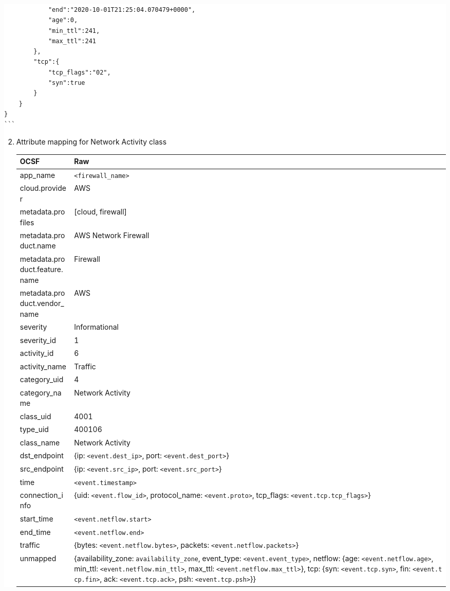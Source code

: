                 "end":"2020-10-01T21:25:04.070479+0000",
                "age":0,
                "min_ttl":241,
                "max_ttl":241
            },
            "tcp":{
                "tcp_flags":"02",
                "syn":true
            }
        }
    }
    ```

2. Attribute mapping for Network Activity class

    |OCSF|Raw|
    |-|-|
    | app_name | `<firewall_name>` |
    | cloud.provider | AWS |
    | metadata.profiles | [cloud, firewall] |
    | metadata.product.name | AWS Network Firewall |
    | metadata.product.feature.name | Firewall |
    | metadata.product.vendor_name | AWS |
    | severity | Informational |
    | severity_id | 1 |
    | activity_id | 6 |
    | activity_name | Traffic |
    | category_uid | 4 |
    | category_name | Network Activity |
    | class_uid | 4001 |
    | type_uid | 400106 |
    | class_name | Network Activity |
    | dst_endpoint | {ip: `<event.dest_ip>`, port: `<event.dest_port>`} |
    | src_endpoint | {ip: `<event.src_ip>`, port: `<event.src_port>`} |
    | time | `<event.timestamp>` |
    | connection_info | {uid: `<event.flow_id>`, protocol_name: `<event.proto>`, tcp_flags: `<event.tcp.tcp_flags>`} |
    | start_time | `<event.netflow.start>` |
    | end_time | `<event.netflow.end>` |
    | traffic | {bytes: `<event.netflow.bytes>`, packets: `<event.netflow.packets>`} |
    | unmapped | {availability_zone: `availability_zone`, event_type: `<event.event_type>`, netflow: {age: `<event.netflow.age>`, min_ttl: `<event.netflow.min_ttl>`, max_ttl: `<event.netflow.max_ttl>`}, tcp: {syn: `<event.tcp.syn>`, fin: `<event.tcp.fin>`, ack: `<event.tcp.ack>`, psh: `<event.tcp.psh>`}} |
